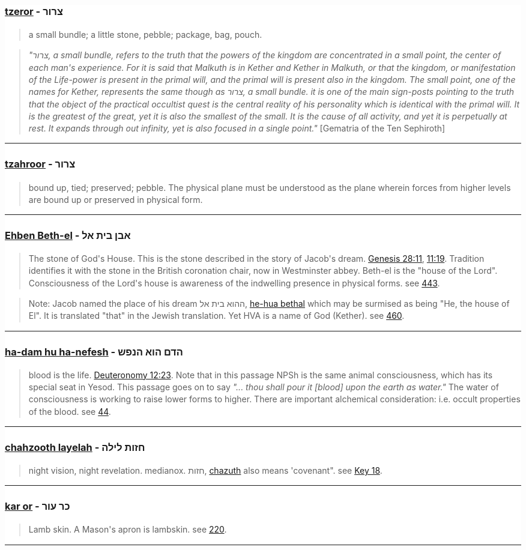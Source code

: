 
### [tzeror](/keys/TzRVR) - צרור
> a small bundle; a little stone, pebble; package, bag, pouch.

> *"צרור, a small bundle, refers to the truth that the powers of the kingdom are concentrated in a small point, the center of each man's experience. For it is said that Malkuth is in Kether and Kether in Malkuth, or that the kingdom, or manifestation of the Life-power is present in the primal will, and the primal will is present also in the kingdom. The small point, one of the names for Kether, represents the same though as צרור, a small bundle. it is one of the main sign-posts pointing to the truth that the object of the practical occultist quest is the central reality of his personality which is identical with the primal will. It is the greatest of the great, yet it is also the smallest of the small. It is the cause of all activity, and yet it is perpetually at rest. It expands through out infinity, yet is also focused in a single point."* [Gematria of the Ten Sephiroth]

---

### [tzahroor](/keys/TzRVR) - צרור
> bound up, tied; preserved; pebble. The physical plane must be understood as the plane wherein forces from higher levels are bound up or preserved in physical form.

---

### [Ehben Beth-el](/keys/ABN.BITh-AL) - אבן בית אל
> The stone of God's House. This is the stone described in the story of Jacob's dream. [Genesis 28:11](http://biblehub.com/genesis/28-11.htm), [11:19](http://biblehub.com/genesis/11-19.htm). Tradition identifies it with the stone in the British coronation chair, now in Westminster abbey. Beth-el is the "house of the Lord". Consciousness of the Lord's house is awareness of the indwelling presence in physical forms. see [443](443).

> Note: Jacob named the place of his dream ההוא בית אל, [he-hua bethal](/keys/HHVA.BITh.AL) which may be surmised as being "He, the house of El". It is translated "that" in the Jewish translation. Yet HVA is a name of God (Kether). see [460](460).

---

### [ha-dam hu ha-nefesh](/keys/HDM.HVA.HNPSh) - הדם הוא הנפש
> blood is the life. [Deuteronomy 12:23](http://biblehub.com/deuteronomy/12-23.htm). Note that in this passage NPSh is the same animal consciousness, which has its special seat in Yesod. This passage goes on to say *"... thou shall pour it [blood] upon the earth as water."* The water of consciousness is working to raise lower forms to higher. There are important alchemical consideration: i.e. occult properties of the blood. see [44](44).

---

### [chahzooth layelah](/keys/ChZVTh.LILH) - חזות לילה
> night vision, night revelation. medianox. חזות, [chazuth](/keys/ChZVTh) also means 'covenant". see [Key 18](18).

---

### [kar or](/keys/KR.OVR) - כר עור
> Lamb skin. A Mason's apron is lambskin. see [220](220).

---